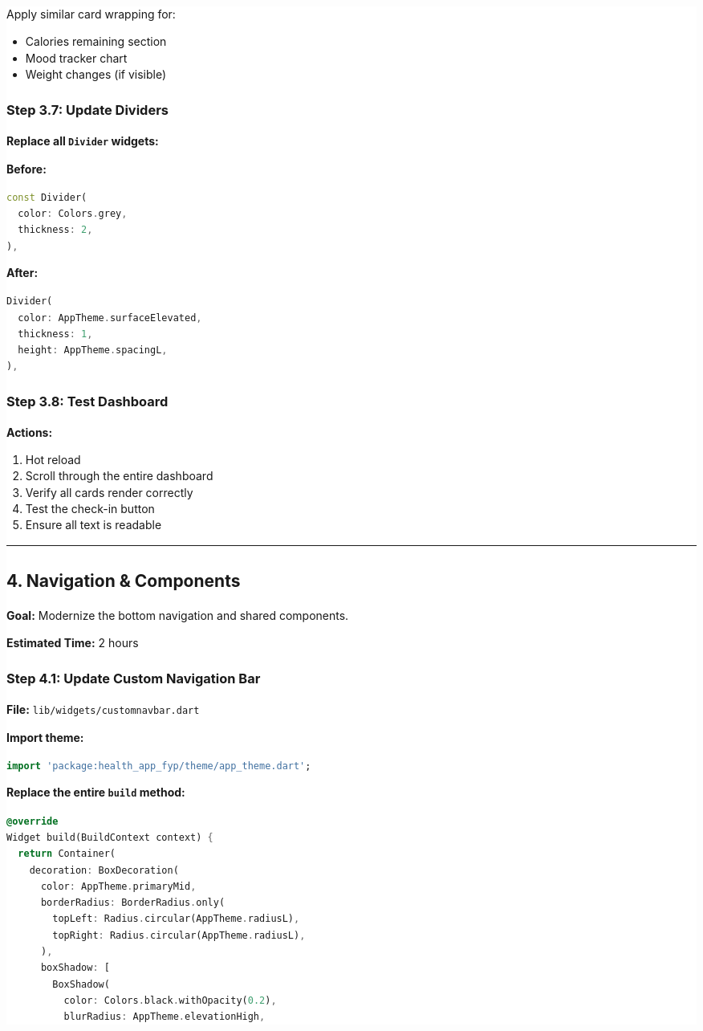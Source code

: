 Apply similar card wrapping for:
- Calories remaining section
- Mood tracker chart
- Weight changes (if visible)

### Step 3.7: Update Dividers

**Replace all `Divider` widgets:**

**Before:**
```dart
const Divider(
  color: Colors.grey,
  thickness: 2,
),
```

**After:**
```dart
Divider(
  color: AppTheme.surfaceElevated,
  thickness: 1,
  height: AppTheme.spacingL,
),
```

### Step 3.8: Test Dashboard

**Actions:**
1. Hot reload
2. Scroll through the entire dashboard
3. Verify all cards render correctly
4. Test the check-in button
5. Ensure all text is readable

---

## 4. Navigation & Components

**Goal:** Modernize the bottom navigation and shared components.

**Estimated Time:** 2 hours

### Step 4.1: Update Custom Navigation Bar

**File:** `lib/widgets/customnavbar.dart`

**Import theme:**
```dart
import 'package:health_app_fyp/theme/app_theme.dart';
```

**Replace the entire `build` method:**

```dart
@override
Widget build(BuildContext context) {
  return Container(
    decoration: BoxDecoration(
      color: AppTheme.primaryMid,
      borderRadius: BorderRadius.only(
        topLeft: Radius.circular(AppTheme.radiusL),
        topRight: Radius.circular(AppTheme.radiusL),
      ),
      boxShadow: [
        BoxShadow(
          color: Colors.black.withOpacity(0.2),
          blurRadius: AppTheme.elevationHigh,
```